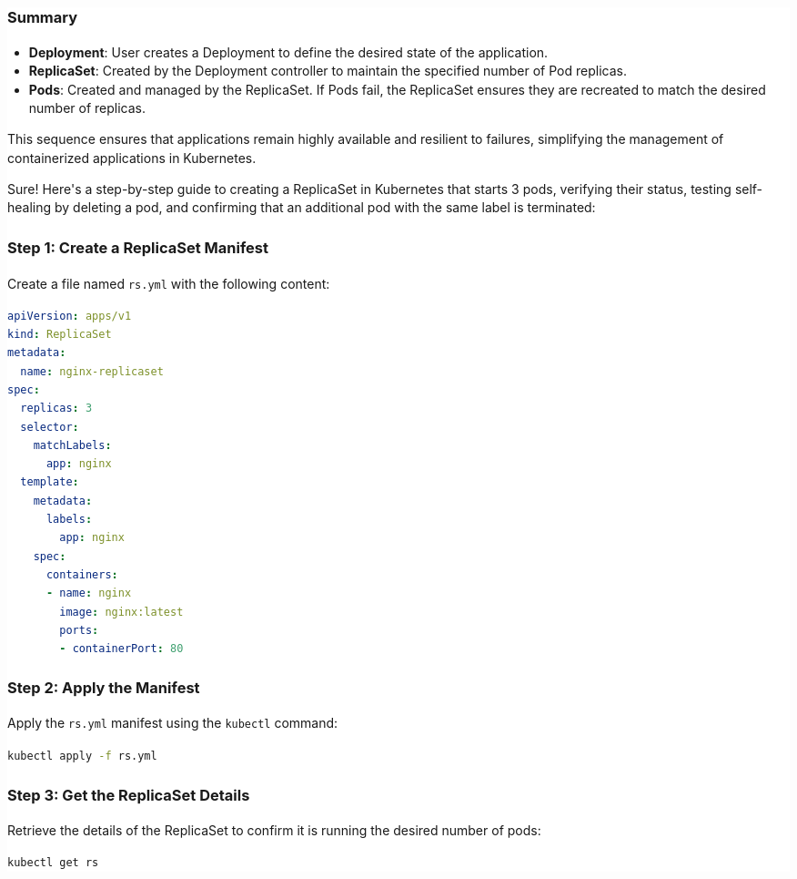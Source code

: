 ### Summary

- **Deployment**: User creates a Deployment to define the desired state of the application.
- **ReplicaSet**: Created by the Deployment controller to maintain the specified number of Pod replicas.
- **Pods**: Created and managed by the ReplicaSet. If Pods fail, the ReplicaSet ensures they are recreated to match the desired number of replicas.

This sequence ensures that applications remain highly available and resilient to failures, simplifying the management of containerized applications in Kubernetes.

Sure! Here's a step-by-step guide to creating a ReplicaSet in Kubernetes that starts 3 pods, verifying their status, testing self-healing by deleting a pod, and confirming that an additional pod with the same label is terminated:

### Step 1: Create a ReplicaSet Manifest

Create a file named `rs.yml` with the following content:

```yaml
apiVersion: apps/v1
kind: ReplicaSet
metadata:
  name: nginx-replicaset
spec:
  replicas: 3
  selector:
    matchLabels:
      app: nginx
  template:
    metadata:
      labels:
        app: nginx
    spec:
      containers:
      - name: nginx
        image: nginx:latest
        ports:
        - containerPort: 80
```

### Step 2: Apply the Manifest

Apply the `rs.yml` manifest using the `kubectl` command:

```sh
kubectl apply -f rs.yml
```

### Step 3: Get the ReplicaSet Details

Retrieve the details of the ReplicaSet to confirm it is running the desired number of pods:

```sh
kubectl get rs
```
